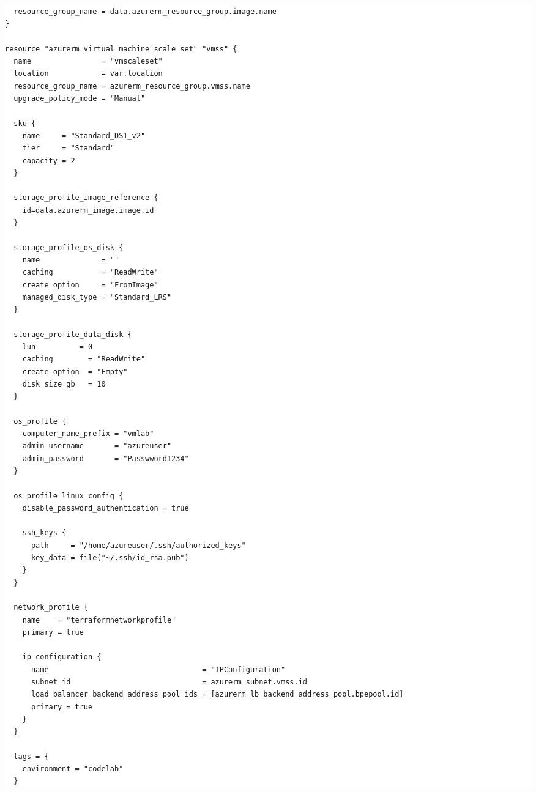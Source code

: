 ```hcl
  resource_group_name = data.azurerm_resource_group.image.name
}

resource "azurerm_virtual_machine_scale_set" "vmss" {
  name                = "vmscaleset"
  location            = var.location
  resource_group_name = azurerm_resource_group.vmss.name
  upgrade_policy_mode = "Manual"

  sku {
    name     = "Standard_DS1_v2"
    tier     = "Standard"
    capacity = 2
  }

  storage_profile_image_reference {
    id=data.azurerm_image.image.id
  }

  storage_profile_os_disk {
    name              = ""
    caching           = "ReadWrite"
    create_option     = "FromImage"
    managed_disk_type = "Standard_LRS"
  }

  storage_profile_data_disk {
    lun          = 0
    caching        = "ReadWrite"
    create_option  = "Empty"
    disk_size_gb   = 10
  }

  os_profile {
    computer_name_prefix = "vmlab"
    admin_username       = "azureuser"
    admin_password       = "Passwword1234"
  }

  os_profile_linux_config {
    disable_password_authentication = true

    ssh_keys {
      path     = "/home/azureuser/.ssh/authorized_keys"
      key_data = file("~/.ssh/id_rsa.pub")
    }
  }

  network_profile {
    name    = "terraformnetworkprofile"
    primary = true

    ip_configuration {
      name                                   = "IPConfiguration"
      subnet_id                              = azurerm_subnet.vmss.id
      load_balancer_backend_address_pool_ids = [azurerm_lb_backend_address_pool.bpepool.id]
      primary = true
    }
  }
  
  tags = {
    environment = "codelab"
  }
```